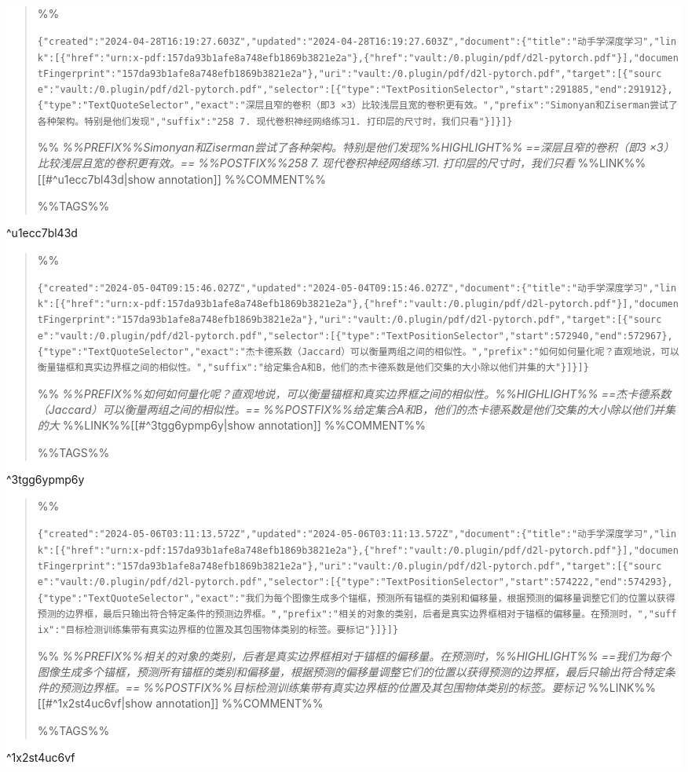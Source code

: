 
>%%
>```annotation-json
>{"created":"2024-04-28T16:19:27.603Z","updated":"2024-04-28T16:19:27.603Z","document":{"title":"动手学深度学习","link":[{"href":"urn:x-pdf:157da93b1afe8a748efb1869b3821e2a"},{"href":"vault:/0.plugin/pdf/d2l-pytorch.pdf"}],"documentFingerprint":"157da93b1afe8a748efb1869b3821e2a"},"uri":"vault:/0.plugin/pdf/d2l-pytorch.pdf","target":[{"source":"vault:/0.plugin/pdf/d2l-pytorch.pdf","selector":[{"type":"TextPositionSelector","start":291885,"end":291912},{"type":"TextQuoteSelector","exact":"深层且窄的卷积（即3 ×3）比较浅层且宽的卷积更有效。","prefix":"Simonyan和Ziserman尝试了各种架构。特别是他们发现","suffix":"258 7. 现代卷积神经网络练习1. 打印层的尺寸时，我们只看"}]}]}
>```
>%%
>*%%PREFIX%%Simonyan和Ziserman尝试了各种架构。特别是他们发现%%HIGHLIGHT%% ==深层且窄的卷积（即3 ×3）比较浅层且宽的卷积更有效。== %%POSTFIX%%258 7. 现代卷积神经网络练习1. 打印层的尺寸时，我们只看*
>%%LINK%%[[#^u1ecc7bl43d|show annotation]]
>%%COMMENT%%
>
>%%TAGS%%
>
^u1ecc7bl43d


>%%
>```annotation-json
>{"created":"2024-05-04T09:15:46.027Z","updated":"2024-05-04T09:15:46.027Z","document":{"title":"动手学深度学习","link":[{"href":"urn:x-pdf:157da93b1afe8a748efb1869b3821e2a"},{"href":"vault:/0.plugin/pdf/d2l-pytorch.pdf"}],"documentFingerprint":"157da93b1afe8a748efb1869b3821e2a"},"uri":"vault:/0.plugin/pdf/d2l-pytorch.pdf","target":[{"source":"vault:/0.plugin/pdf/d2l-pytorch.pdf","selector":[{"type":"TextPositionSelector","start":572940,"end":572967},{"type":"TextQuoteSelector","exact":"杰卡德系数（Jaccard）可以衡量两组之间的相似性。","prefix":"如何如何量化呢？直观地说，可以衡量锚框和真实边界框之间的相似性。","suffix":"给定集合A和B，他们的杰卡德系数是他们交集的大小除以他们并集的大"}]}]}
>```
>%%
>*%%PREFIX%%如何如何量化呢？直观地说，可以衡量锚框和真实边界框之间的相似性。%%HIGHLIGHT%% ==杰卡德系数（Jaccard）可以衡量两组之间的相似性。== %%POSTFIX%%给定集合A和B，他们的杰卡德系数是他们交集的大小除以他们并集的大*
>%%LINK%%[[#^3tgg6ypmp6y|show annotation]]
>%%COMMENT%%
>
>%%TAGS%%
>
^3tgg6ypmp6y


>%%
>```annotation-json
>{"created":"2024-05-06T03:11:13.572Z","updated":"2024-05-06T03:11:13.572Z","document":{"title":"动手学深度学习","link":[{"href":"urn:x-pdf:157da93b1afe8a748efb1869b3821e2a"},{"href":"vault:/0.plugin/pdf/d2l-pytorch.pdf"}],"documentFingerprint":"157da93b1afe8a748efb1869b3821e2a"},"uri":"vault:/0.plugin/pdf/d2l-pytorch.pdf","target":[{"source":"vault:/0.plugin/pdf/d2l-pytorch.pdf","selector":[{"type":"TextPositionSelector","start":574222,"end":574293},{"type":"TextQuoteSelector","exact":"我们为每个图像生成多个锚框，预测所有锚框的类别和偏移量，根据预测的偏移量调整它们的位置以获得预测的边界框，最后只输出符合特定条件的预测边界框。","prefix":"相关的对象的类别，后者是真实边界框相对于锚框的偏移量。在预测时，","suffix":"目标检测训练集带有真实边界框的位置及其包围物体类别的标签。要标记"}]}]}
>```
>%%
>*%%PREFIX%%相关的对象的类别，后者是真实边界框相对于锚框的偏移量。在预测时，%%HIGHLIGHT%% ==我们为每个图像生成多个锚框，预测所有锚框的类别和偏移量，根据预测的偏移量调整它们的位置以获得预测的边界框，最后只输出符合特定条件的预测边界框。== %%POSTFIX%%目标检测训练集带有真实边界框的位置及其包围物体类别的标签。要标记*
>%%LINK%%[[#^1x2st4uc6vf|show annotation]]
>%%COMMENT%%
>
>%%TAGS%%
>
^1x2st4uc6vf
